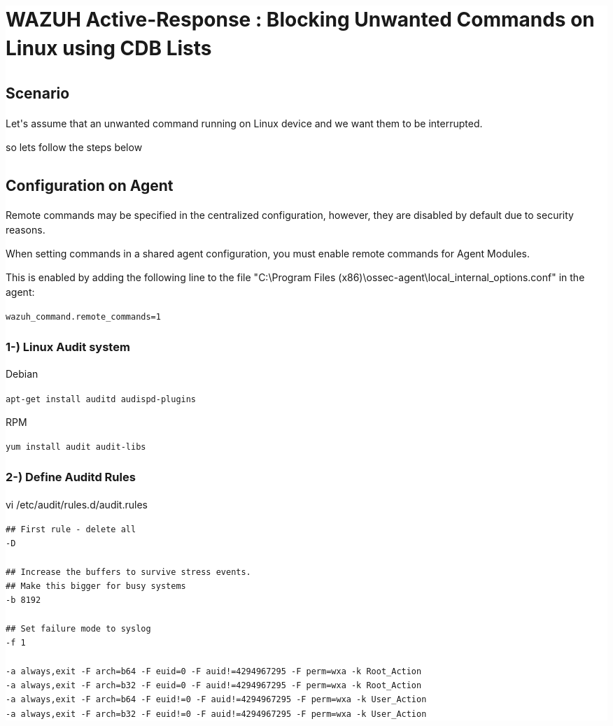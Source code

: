 # WAZUH Active-Response : Blocking Unwanted Commands on Linux using CDB Lists

## Scenario

Let's assume that an unwanted command running on Linux device and we want them to be interrupted.

so lets follow the steps below

## Configuration on Agent

Remote commands may be specified in the centralized configuration, however, they are disabled by default due to security reasons.

When setting commands in a shared agent configuration, you must enable remote commands for Agent Modules.

This is enabled by adding the following line to the file "C:\Program Files (x86)\ossec-agent\local_internal_options.conf" in the agent:

	wazuh_command.remote_commands=1

### 1-) Linux Audit system

Debian 

	apt-get install auditd audispd-plugins

RPM

	yum install audit audit-libs

### 2-) Define Auditd Rules

vi /etc/audit/rules.d/audit.rules

	## First rule - delete all
	-D

	## Increase the buffers to survive stress events.
	## Make this bigger for busy systems
	-b 8192

	## Set failure mode to syslog
	-f 1

	-a always,exit -F arch=b64 -F euid=0 -F auid!=4294967295 -F perm=wxa -k Root_Action
	-a always,exit -F arch=b32 -F euid=0 -F auid!=4294967295 -F perm=wxa -k Root_Action
	-a always,exit -F arch=b64 -F euid!=0 -F auid!=4294967295 -F perm=wxa -k User_Action
	-a always,exit -F arch=b32 -F euid!=0 -F auid!=4294967295 -F perm=wxa -k User_Action
